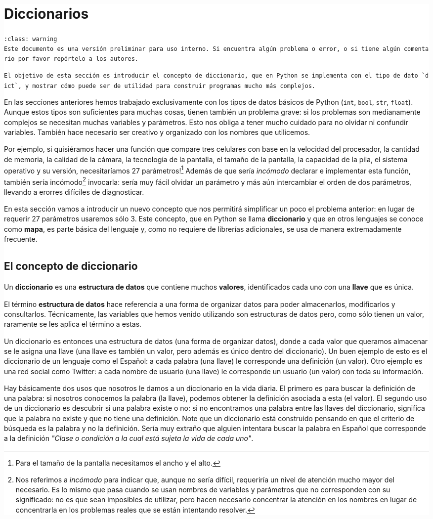 
# Diccionarios

```{admonition} Versión borrador / preliminar
:class: warning
Este documento es una versión preliminar para uso interno. Si encuentra algún problema o error, o si tiene algún comentario por favor repórtelo a los autores.
```


```{admonition} Objetivo de la sección
El objetivo de esta sección es introducir el concepto de diccionario, que en Python se implementa con el tipo de dato `dict`, y mostrar cómo puede ser de utilidad para construir programas mucho más complejos.
```

En las secciones anteriores hemos trabajado exclusivamente con los tipos de datos básicos de Python (`int`, `bool`, `str`, `float`). Aunque estos tipos son suficientes para muchas cosas, tienen también un problema grave: si los problemas son medianamente complejos se necesitan muchas variables y parámetros. Esto nos obliga a tener mucho cuidado para no olvidar ni confundir variables. También hace necesario ser creativo y organizado con los nombres que utilicemos.

Por ejemplo, si quisiéramos hacer una función que compare tres celulares con base en la velocidad del procesador, la cantidad de memoria, la calidad de la cámara, la tecnología de la pantalla, el tamaño de la pantalla, la capacidad de la pila, el sistema operativo y su versión, necesitaríamos 27 parámetros![^pantalla] Además de que sería *incómodo* declarar e implementar esta función, también sería incómodo[^incomodo] invocarla: sería muy fácil olvidar un parámetro y más aún intercambiar el orden de dos parámetros, llevando a erorres difíciles de diagnosticar.

En esta sección vamos a introducir un nuevo concepto que nos permitirá simplificar un poco el problema anterior: en lugar de requerir 27 parámetros usaremos sólo 3. Este concepto, que en Python se llama **diccionario** y que en otros lenguajes se conoce como **mapa**, es parte básica del lenguaje y, como no requiere de librerías adicionales, se usa de manera extremadamente frecuente.


[^pantalla]: Para el tamaño de la pantalla necesitamos el ancho y el alto.

[^incomodo]: Nos referimos a *incómodo* para indicar que, aunque no sería difícil, requeriría un nivel de atención mucho mayor del necesario. Es lo mismo que pasa cuando se usan nombres de variables y parámetros que no corresponden con su significado: no es que sean imposibles de utilizar, pero hacen necesario concentrar la atención en los nombres en lugar de concentrarla en los problemas reales que se están intentando resolver.


## El concepto de diccionario

Un **diccionario** es una **estructura de datos** que contiene muchos **valores**, identificados cada uno con una **llave** que es única. 

El término **estructura de datos** hace referencia a una forma de organizar datos para poder almacenarlos, modificarlos y consultarlos. Técnicamente, las variables que hemos venido utilizando son estructuras de datos pero, como sólo tienen un valor, raramente se les aplica el término a estas.

Un diccionario es entonces una estructura de datos (una forma de organizar datos), donde a cada valor que queramos almacenar se le asigna una llave (una llave es también un valor, pero además es único dentro del diccionario). Un buen ejemplo de esto es el diccionario de un lenguaje como el Español: a cada palabra (una llave) le corresponde una definición (un valor). Otro ejemplo es una red social como Twitter: a cada nombre de usuario (una llave) le corresponde un usuario (un valor) con toda su información.

Hay básicamente dos usos que nosotros le damos a un diccionario en la vida diaria. El primero es para buscar la definición de una palabra: si nosotros conocemos la palabra (la llave), podemos obtener la definición asociada a esta (el valor). El segundo uso de un diccionario es descubrir si una palabra existe o no: si no encontramos una palabra entre las llaves del diccionario, significa que la palabra no existe y que no tiene una definición. Note que un diccionario está construido pensando en que el criterio de búsqueda es la palabra y no la definición. Sería muy extraño que alguien intentara buscar la palabra en Español que corresponde a la definición *"Clase o condición a la cual está sujeta la vida de cada uno"*. 


[^metodos]: Recordemos que los métodos se invocan usando el operador `.` entre el destinatario del método y el nombre del método.
[^tuple]: El tipo de dato `tuple` sirve para representar secuencias de números, como por ejemplo coordenadas. Lo estudiaremos en más detalle en el nivel 4.
[^toballa]: Para sorpresa de muchos, 'toballa' es una palabra que oficialmente hace parte del Español, aunque tal vez debería eliminarse.
[^sets]: En Python existe también el tipo de dato `set`, que se comporta de forma similar a una lista sin repeticiones. Más adelante se hablará un poco más de este tipo. Por ahora los diccionarios son suficientes para modelar conjuntos.